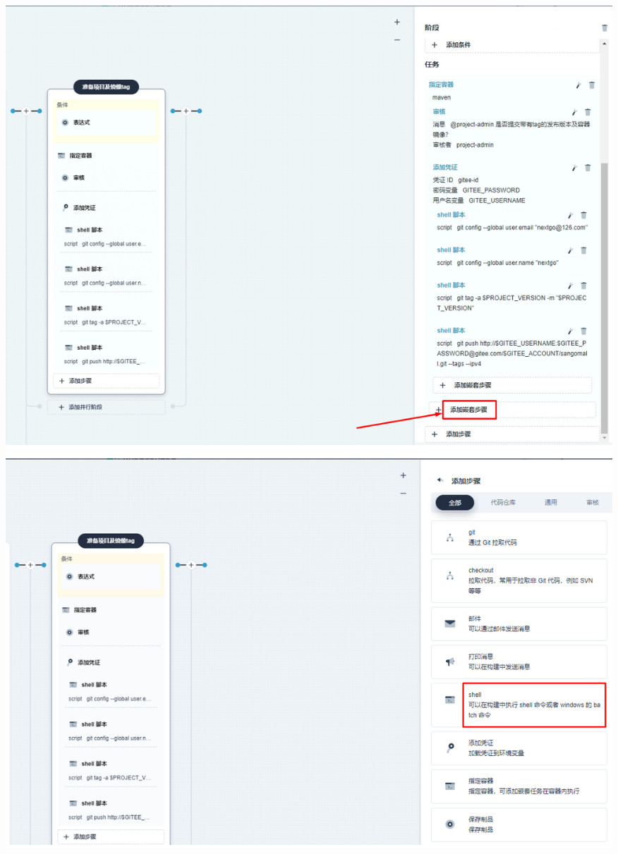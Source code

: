 ![image-20221129182249026](k8s集群中部署项目之流水线.assets/image-20221129182249026.png)



![image-20221129182313301](k8s集群中部署项目之流水线.assets/image-20221129182313301.png)
